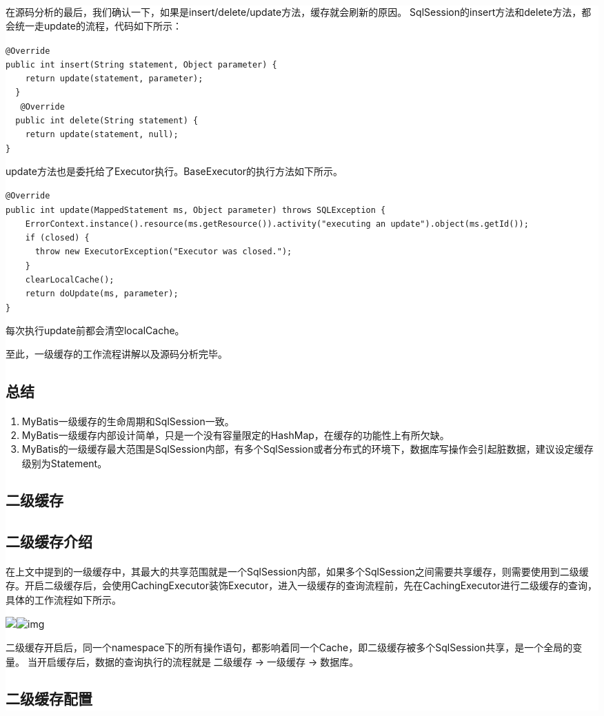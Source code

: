 在源码分析的最后，我们确认一下，如果是insert/delete/update方法，缓存就会刷新的原因。
SqlSession的insert方法和delete方法，都会统一走update的流程，代码如下所示：

```
@Override
public int insert(String statement, Object parameter) {
    return update(statement, parameter);
  }
   @Override
  public int delete(String statement) {
    return update(statement, null);
}

```

update方法也是委托给了Executor执行。BaseExecutor的执行方法如下所示。

```
@Override
public int update(MappedStatement ms, Object parameter) throws SQLException {
    ErrorContext.instance().resource(ms.getResource()).activity("executing an update").object(ms.getId());
    if (closed) {
      throw new ExecutorException("Executor was closed.");
    }
    clearLocalCache();
    return doUpdate(ms, parameter);
}

```

每次执行update前都会清空localCache。

至此，一级缓存的工作流程讲解以及源码分析完毕。

## **总结**

1. MyBatis一级缓存的生命周期和SqlSession一致。
2. MyBatis一级缓存内部设计简单，只是一个没有容量限定的HashMap，在缓存的功能性上有所欠缺。
3. MyBatis的一级缓存最大范围是SqlSession内部，有多个SqlSession或者分布式的环境下，数据库写操作会引起脏数据，建议设定缓存级别为Statement。

## **二级缓存**

## **二级缓存介绍**

在上文中提到的一级缓存中，其最大的共享范围就是一个SqlSession内部，如果多个SqlSession之间需要共享缓存，则需要使用到二级缓存。开启二级缓存后，会使用CachingExecutor装饰Executor，进入一级缓存的查询流程前，先在CachingExecutor进行二级缓存的查询，具体的工作流程如下所示。

<img src="https://pic4.zhimg.com/v2-65b50fa087add440f70e29ce85aa624b_b.jpg" data-caption="" data-size="normal" data-rawwidth="966" data-rawheight="501" class="origin_image zh-lightbox-thumb" width="966" data-original="https://pic4.zhimg.com/v2-65b50fa087add440f70e29ce85aa624b_r.jpg">![img](https://pic4.zhimg.com/80/v2-65b50fa087add440f70e29ce85aa624b_hd.jpg)

二级缓存开启后，同一个namespace下的所有操作语句，都影响着同一个Cache，即二级缓存被多个SqlSession共享，是一个全局的变量。
当开启缓存后，数据的查询执行的流程就是 二级缓存 -> 一级缓存 -> 数据库。

## **二级缓存配置**
